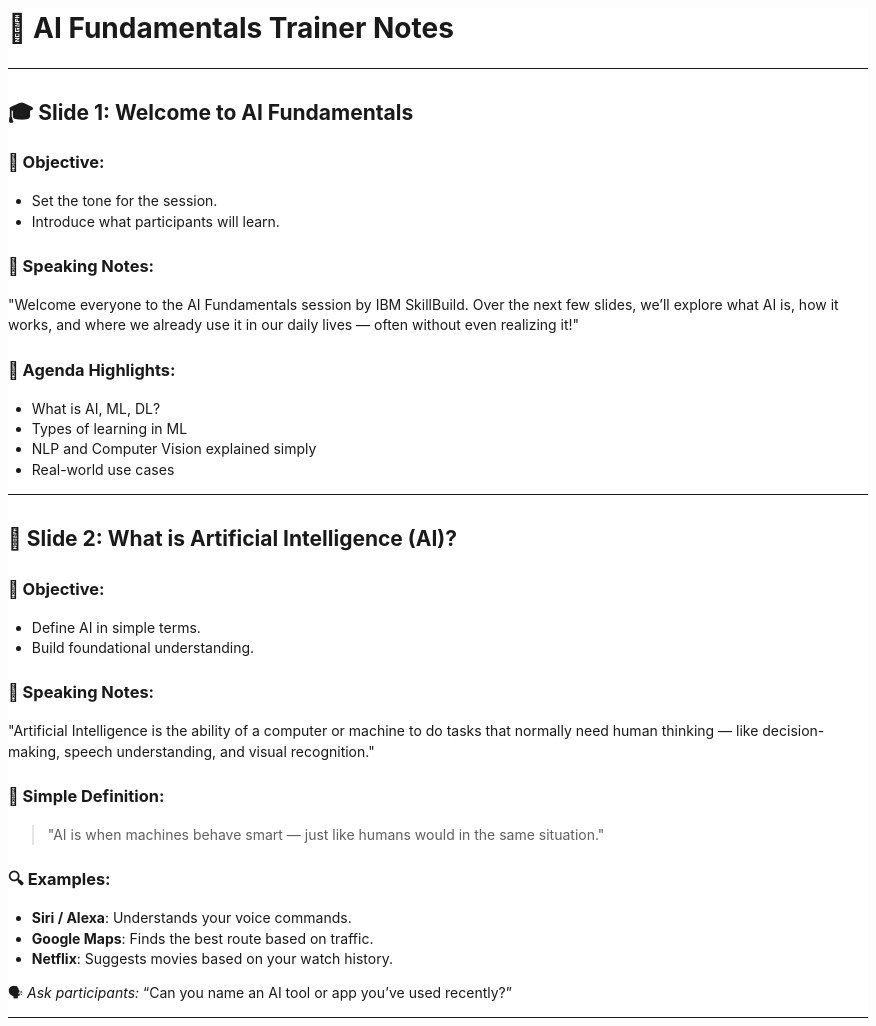 # 🧠 AI Fundamentals Trainer Notes


---

## 🎓 Slide 1: Welcome to AI Fundamentals

### 🎯 Objective:

* Set the tone for the session.
* Introduce what participants will learn.

### 💬 Speaking Notes:

"Welcome everyone to the AI Fundamentals session by IBM SkillBuild. Over the next few slides, we’ll explore what AI is, how it works, and where we already use it in our daily lives — often without even realizing it!"

### 🧩 Agenda Highlights:

* What is AI, ML, DL?
* Types of learning in ML
* NLP and Computer Vision explained simply
* Real-world use cases

---

## 🤖 Slide 2: What is Artificial Intelligence (AI)?

### 🎯 Objective:

* Define AI in simple terms.
* Build foundational understanding.

### 💬 Speaking Notes:

"Artificial Intelligence is the ability of a computer or machine to do tasks that normally need human thinking — like decision-making, speech understanding, and visual recognition."

### 🧠 Simple Definition:

> "AI is when machines behave smart — just like humans would in the same situation."

### 🔍 Examples:

* **Siri / Alexa**: Understands your voice commands.
* **Google Maps**: Finds the best route based on traffic.
* **Netflix**: Suggests movies based on your watch history.

🗣️ *Ask participants:* “Can you name an AI tool or app you’ve used recently?”

---